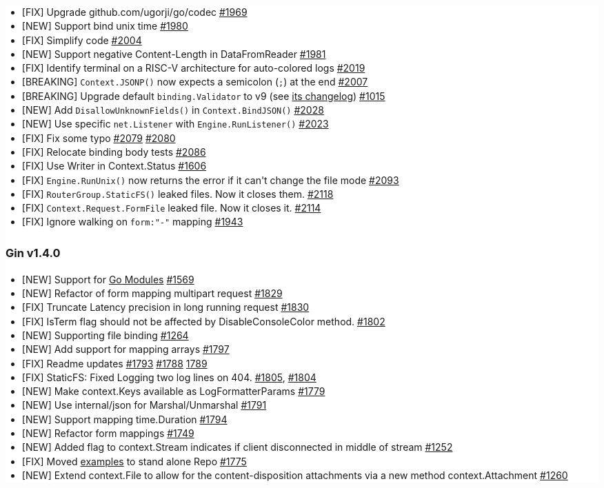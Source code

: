 - [FIX] Upgrade github.com/ugorji/go/codec [#1969](https://github.com/lemoba/go-sweet/framework/gin/pull/1969)
- [NEW] Support bind unix time [#1980](https://github.com/lemoba/go-sweet/framework/gin/pull/1980)
- [FIX] Simplify code [#2004](https://github.com/lemoba/go-sweet/framework/gin/pull/2004)
- [NEW] Support negative Content-Length in DataFromReader [#1981](https://github.com/lemoba/go-sweet/framework/gin/pull/1981)
- [FIX] Identify terminal on a RISC-V architecture for auto-colored logs [#2019](https://github.com/lemoba/go-sweet/framework/gin/pull/2019)
- [BREAKING] `Context.JSONP()` now expects a semicolon (`;`) at the end [#2007](https://github.com/lemoba/go-sweet/framework/gin/pull/2007)
- [BREAKING] Upgrade default `binding.Validator` to v9 (see [its changelog](https://github.com/go-playground/validator/releases/tag/v9.0.0)) [#1015](https://github.com/lemoba/go-sweet/framework/gin/pull/1015)
- [NEW] Add `DisallowUnknownFields()` in `Context.BindJSON()` [#2028](https://github.com/lemoba/go-sweet/framework/gin/pull/2028)
- [NEW] Use specific `net.Listener` with `Engine.RunListener()` [#2023](https://github.com/lemoba/go-sweet/framework/gin/pull/2023)
- [FIX] Fix some typo [#2079](https://github.com/lemoba/go-sweet/framework/gin/pull/2079) [#2080](https://github.com/lemoba/go-sweet/framework/gin/pull/2080)
- [FIX] Relocate binding body tests [#2086](https://github.com/lemoba/go-sweet/framework/gin/pull/2086)
- [FIX] Use Writer in Context.Status [#1606](https://github.com/lemoba/go-sweet/framework/gin/pull/1606)
- [FIX] `Engine.RunUnix()` now returns the error if it can't change the file mode [#2093](https://github.com/lemoba/go-sweet/framework/gin/pull/2093)
- [FIX] `RouterGroup.StaticFS()` leaked files. Now it closes them. [#2118](https://github.com/lemoba/go-sweet/framework/gin/pull/2118)
- [FIX] `Context.Request.FormFile` leaked file. Now it closes it. [#2114](https://github.com/lemoba/go-sweet/framework/gin/pull/2114)
- [FIX] Ignore walking on `form:"-"` mapping [#1943](https://github.com/lemoba/go-sweet/framework/gin/pull/1943)

### Gin v1.4.0

- [NEW] Support for [Go Modules](https://github.com/golang/go/wiki/Modules)  [#1569](https://github.com/lemoba/go-sweet/framework/gin/pull/1569)
- [NEW] Refactor of form mapping multipart request [#1829](https://github.com/lemoba/go-sweet/framework/gin/pull/1829)
- [FIX] Truncate Latency precision in long running request [#1830](https://github.com/lemoba/go-sweet/framework/gin/pull/1830)
- [FIX] IsTerm flag should not be affected by DisableConsoleColor method. [#1802](https://github.com/lemoba/go-sweet/framework/gin/pull/1802)
- [NEW] Supporting file binding [#1264](https://github.com/lemoba/go-sweet/framework/gin/pull/1264)
- [NEW] Add support for mapping arrays [#1797](https://github.com/lemoba/go-sweet/framework/gin/pull/1797)
- [FIX] Readme updates [#1793](https://github.com/lemoba/go-sweet/framework/gin/pull/1793) [#1788](https://github.com/lemoba/go-sweet/framework/gin/pull/1788) [1789](https://github.com/lemoba/go-sweet/framework/gin/pull/1789)
- [FIX] StaticFS: Fixed Logging two log lines on 404.  [#1805](https://github.com/lemoba/go-sweet/framework/gin/pull/1805), [#1804](https://github.com/lemoba/go-sweet/framework/gin/pull/1804)
- [NEW] Make context.Keys available as LogFormatterParams [#1779](https://github.com/lemoba/go-sweet/framework/gin/pull/1779)
- [NEW] Use internal/json for Marshal/Unmarshal [#1791](https://github.com/lemoba/go-sweet/framework/gin/pull/1791)
- [NEW] Support mapping time.Duration [#1794](https://github.com/lemoba/go-sweet/framework/gin/pull/1794)
- [NEW] Refactor form mappings [#1749](https://github.com/lemoba/go-sweet/framework/gin/pull/1749)
- [NEW] Added flag to context.Stream indicates if client disconnected in middle of stream [#1252](https://github.com/lemoba/go-sweet/framework/gin/pull/1252)
- [FIX] Moved [examples](https://github.com/gin-gonic/examples) to stand alone Repo [#1775](https://github.com/lemoba/go-sweet/framework/gin/pull/1775)
- [NEW] Extend context.File to allow for the content-disposition attachments via a new method context.Attachment [#1260](https://github.com/lemoba/go-sweet/framework/gin/pull/1260)